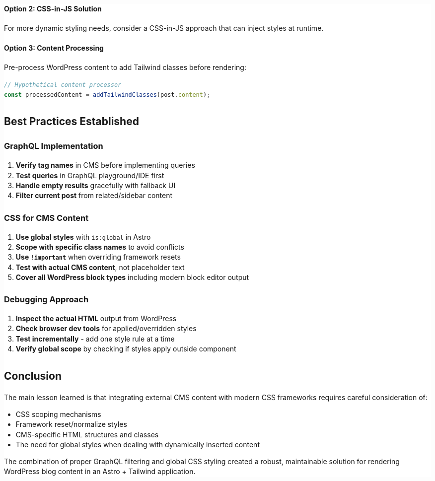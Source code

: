 #### Option 2: CSS-in-JS Solution
For more dynamic styling needs, consider a CSS-in-JS approach that can inject styles at runtime.

#### Option 3: Content Processing
Pre-process WordPress content to add Tailwind classes before rendering:
```javascript
// Hypothetical content processor
const processedContent = addTailwindClasses(post.content);
```

## Best Practices Established

### GraphQL Implementation
1. **Verify tag names** in CMS before implementing queries
2. **Test queries** in GraphQL playground/IDE first
3. **Handle empty results** gracefully with fallback UI
4. **Filter current post** from related/sidebar content

### CSS for CMS Content
1. **Use global styles** with `is:global` in Astro
2. **Scope with specific class names** to avoid conflicts
3. **Use `!important`** when overriding framework resets
4. **Test with actual CMS content**, not placeholder text
5. **Cover all WordPress block types** including modern block editor output

### Debugging Approach
1. **Inspect the actual HTML** output from WordPress
2. **Check browser dev tools** for applied/overridden styles
3. **Test incrementally** - add one style rule at a time
4. **Verify global scope** by checking if styles apply outside component

## Conclusion

The main lesson learned is that integrating external CMS content with modern CSS frameworks requires careful consideration of:
- CSS scoping mechanisms
- Framework reset/normalize styles
- CMS-specific HTML structures and classes
- The need for global styles when dealing with dynamically inserted content

The combination of proper GraphQL filtering and global CSS styling created a robust, maintainable solution for rendering WordPress blog content in an Astro + Tailwind application.